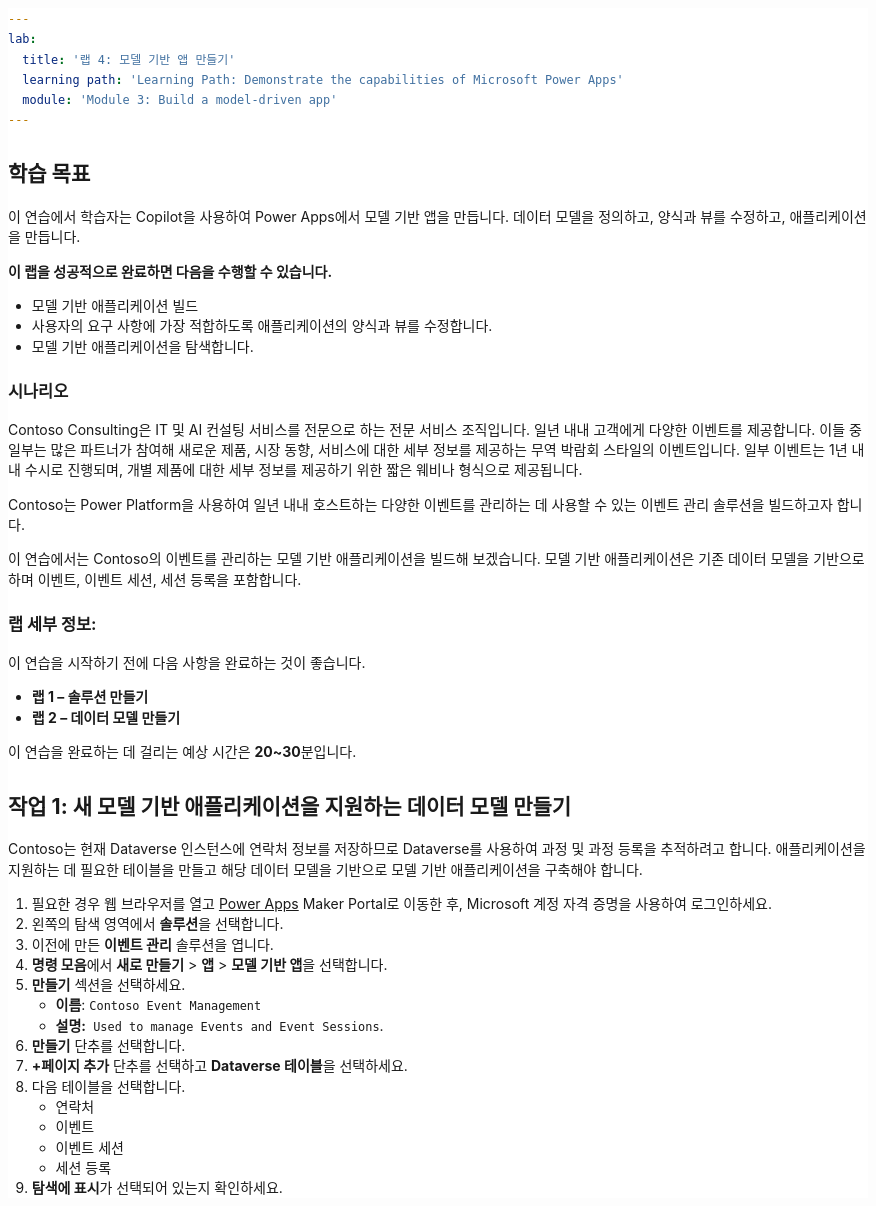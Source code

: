 ```yaml
---
lab:
  title: '랩 4: 모델 기반 앱 만들기'
  learning path: 'Learning Path: Demonstrate the capabilities of Microsoft Power Apps'
  module: 'Module 3: Build a model-driven app'
---
```

## 학습 목표

이 연습에서 학습자는 Copilot을 사용하여 Power Apps에서 모델 기반 앱을 만듭니다. 데이터 모델을 정의하고, 양식과 뷰를 수정하고, 애플리케이션을 만듭니다.

**이 랩을 성공적으로 완료하면 다음을 수행할 수 있습니다.**

-   모델 기반 애플리케이션 빌드
-   사용자의 요구 사항에 가장 적합하도록 애플리케이션의 양식과 뷰를 수정합니다.
-   모델 기반 애플리케이션을 탐색합니다.

### 시나리오

Contoso Consulting은 IT 및 AI 컨설팅 서비스를 전문으로 하는 전문 서비스 조직입니다. 일년 내내 고객에게 다양한 이벤트를 제공합니다. 이들 중 일부는 많은 파트너가 참여해 새로운 제품, 시장 동향, 서비스에 대한 세부 정보를 제공하는 무역 박람회 스타일의 이벤트입니다. 일부 이벤트는 1년 내내 수시로 진행되며, 개별 제품에 대한 세부 정보를 제공하기 위한 짧은 웨비나 형식으로 제공됩니다.

Contoso는 Power Platform을 사용하여 일년 내내 호스트하는 다양한 이벤트를 관리하는 데 사용할 수 있는 이벤트 관리 솔루션을 빌드하고자 합니다.

이 연습에서는 Contoso의 이벤트를 관리하는 모델 기반 애플리케이션을 빌드해 보겠습니다. 모델 기반 애플리케이션은 기존 데이터 모델을 기반으로 하며 이벤트, 이벤트 세션, 세션 등록을 포함합니다.

### 랩 세부 정보:

이 연습을 시작하기 전에 다음 사항을 완료하는 것이 좋습니다.

-   **랩 1 – 솔루션 만들기**
-   **랩 2 – 데이터 모델 만들기**

이 연습을 완료하는 데 걸리는 예상 시간은 **20~30**분입니다.

## 작업 1: 새 모델 기반 애플리케이션을 지원하는 데이터 모델 만들기

Contoso는 현재 Dataverse 인스턴스에 연락처 정보를 저장하므로 Dataverse를 사용하여 과정 및 과정 등록을 추적하려고 합니다. 애플리케이션을 지원하는 데 필요한 테이블을 만들고 해당 데이터 모델을 기반으로 모델 기반 애플리케이션을 구축해야 합니다.

1.  필요한 경우 웹 브라우저를 열고 [Power Apps](https://make.powerapps.com/) Maker Portal로 이동한 후, Microsoft 계정 자격 증명을 사용하여 로그인하세요.
1.  왼쪽의 탐색 영역에서 **솔루션**을 선택합니다.
1.  이전에 만든 **이벤트 관리** 솔루션을 엽니다.
1.  **명령 모음**에서 **새로 만들기** \> **앱** \> **모델 기반 앱**을 선택합니다.
1.  **만들기** 섹션을 선택하세요.
    -   **이름**: `Contoso Event Management`
    -   **설명:**` Used to manage Events and Event Sessions`.
1.  **만들기** 단추를 선택합니다.
1.  **+페이지 추가** 단추를 선택하고 **Dataverse 테이블**을 선택하세요.
1.  다음 테이블을 선택합니다.
    -   연락처
    -   이벤트
    -   이벤트 세션
    -   세션 등록
1.  **탐색에 표시**가 선택되어 있는지 확인하세요.
